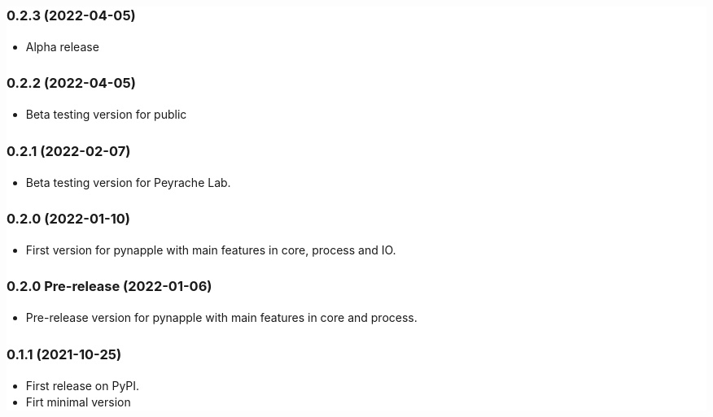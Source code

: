 
### 0.2.3 (2022-04-05)

-   Alpha release


### 0.2.2 (2022-04-05)

-   Beta testing version for public


### 0.2.1 (2022-02-07)

-   Beta testing version for Peyrache Lab.


### 0.2.0 (2022-01-10)

-   First version for pynapple with main features in core, process and IO.


### 0.2.0 Pre-release (2022-01-06)

-   Pre-release version for pynapple with main features in core and process.


### 0.1.1 (2021-10-25)

-   First release on PyPI.
- 	Firt minimal version